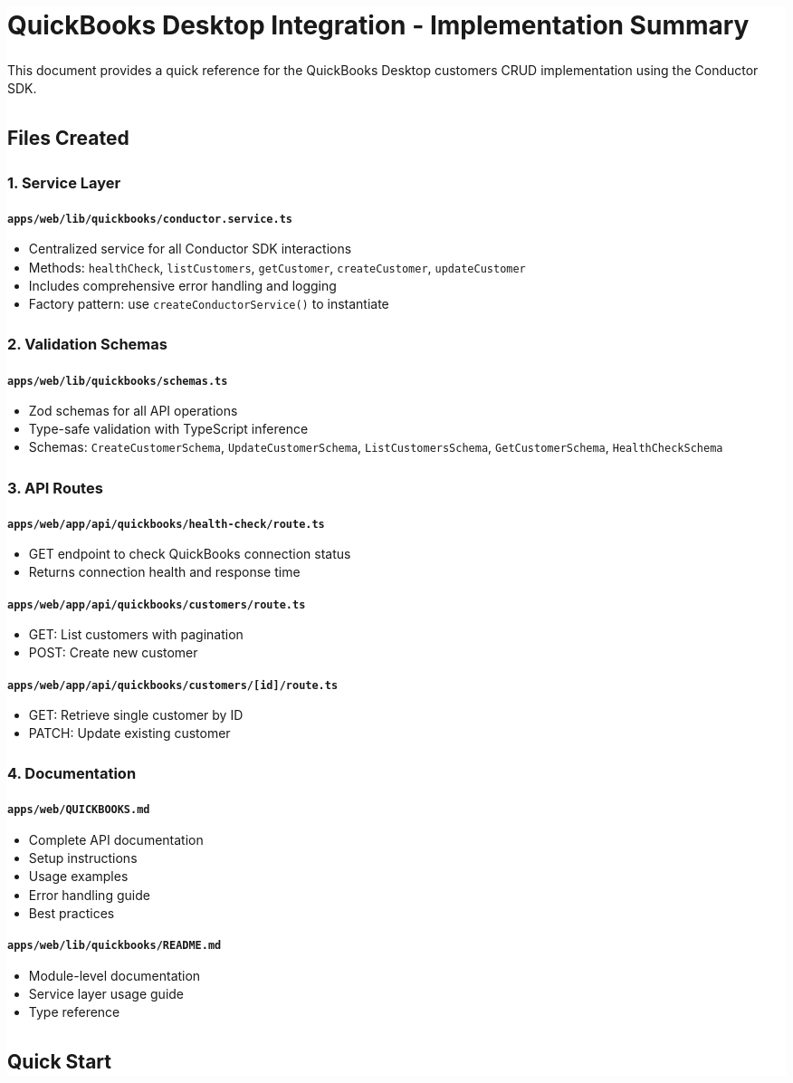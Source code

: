 # QuickBooks Desktop Integration - Implementation Summary

This document provides a quick reference for the QuickBooks Desktop customers CRUD implementation using the Conductor SDK.

## Files Created

### 1. Service Layer
**`apps/web/lib/quickbooks/conductor.service.ts`**
- Centralized service for all Conductor SDK interactions
- Methods: `healthCheck`, `listCustomers`, `getCustomer`, `createCustomer`, `updateCustomer`
- Includes comprehensive error handling and logging
- Factory pattern: use `createConductorService()` to instantiate

### 2. Validation Schemas
**`apps/web/lib/quickbooks/schemas.ts`**
- Zod schemas for all API operations
- Type-safe validation with TypeScript inference
- Schemas: `CreateCustomerSchema`, `UpdateCustomerSchema`, `ListCustomersSchema`, `GetCustomerSchema`, `HealthCheckSchema`

### 3. API Routes
**`apps/web/app/api/quickbooks/health-check/route.ts`**
- GET endpoint to check QuickBooks connection status
- Returns connection health and response time

**`apps/web/app/api/quickbooks/customers/route.ts`**
- GET: List customers with pagination
- POST: Create new customer

**`apps/web/app/api/quickbooks/customers/[id]/route.ts`**
- GET: Retrieve single customer by ID
- PATCH: Update existing customer

### 4. Documentation
**`apps/web/QUICKBOOKS.md`**
- Complete API documentation
- Setup instructions
- Usage examples
- Error handling guide
- Best practices

**`apps/web/lib/quickbooks/README.md`**
- Module-level documentation
- Service layer usage guide
- Type reference

## Quick Start
